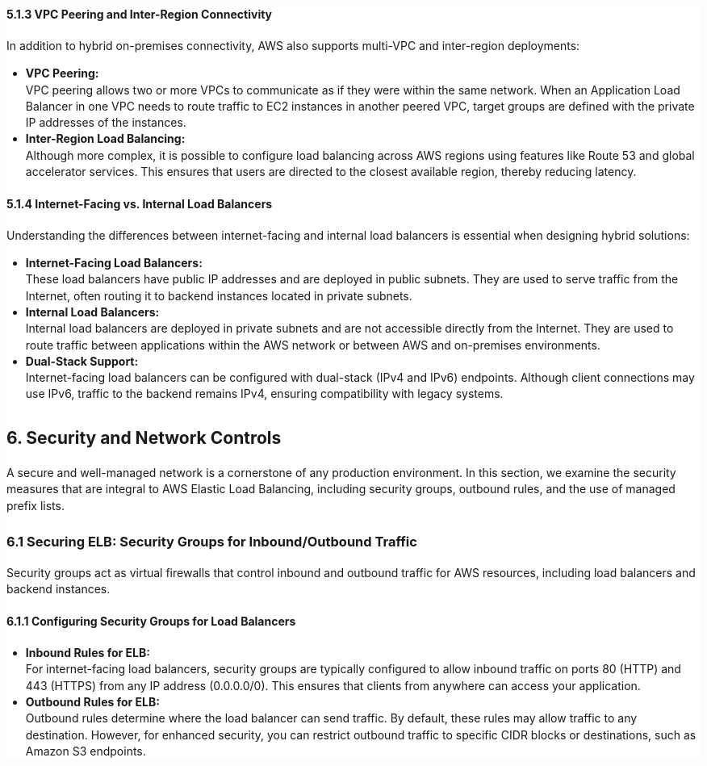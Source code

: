 #### 5.1.3 VPC Peering and Inter-Region Connectivity

In addition to hybrid on-premises connectivity, AWS also supports multi-VPC and inter-region deployments:

- **VPC Peering:**  
    VPC peering allows two or more VPCs to communicate as if they were within the same network. When an Application Load Balancer in one VPC needs to route traffic to EC2 instances in another peered VPC, target groups are defined with the private IP addresses of the instances.
- **Inter-Region Load Balancing:**  
    Although more complex, it is possible to configure load balancing across AWS regions using features like Route 53 and global accelerator services. This ensures that users are directed to the closest available region, thereby reducing latency.

#### 5.1.4 Internet-Facing vs. Internal Load Balancers

Understanding the differences between internet-facing and internal load balancers is essential when designing hybrid solutions:

- **Internet-Facing Load Balancers:**  
    These load balancers have public IP addresses and are deployed in public subnets. They are used to serve traffic from the Internet, often routing it to backend instances located in private subnets.
- **Internal Load Balancers:**  
    Internal load balancers are deployed in private subnets and are not accessible directly from the Internet. They are used to route traffic between applications within the AWS network or between AWS and on-premises environments.
- **Dual-Stack Support:**  
    Internet-facing load balancers can be configured with dual-stack (IPv4 and IPv6) endpoints. Although client connections may use IPv6, traffic to the backend remains IPv4, ensuring compatibility with legacy systems.

## 6. Security and Network Controls

A secure and well-managed network is a cornerstone of any production environment. In this section, we examine the security measures that are integral to AWS Elastic Load Balancing, including security groups, outbound rules, and the use of managed prefix lists.

### 6.1 Securing ELB: Security Groups for Inbound/Outbound Traffic

Security groups act as virtual firewalls that control inbound and outbound traffic for AWS resources, including load balancers and backend instances.

#### 6.1.1 Configuring Security Groups for Load Balancers

- **Inbound Rules for ELB:**  
    For internet-facing load balancers, security groups are typically configured to allow inbound traffic on ports 80 (HTTP) and 443 (HTTPS) from any IP address (0.0.0.0/0). This ensures that clients from anywhere can access your application.
- **Outbound Rules for ELB:**  
    Outbound rules determine where the load balancer can send traffic. By default, these rules may allow traffic to any destination. However, for enhanced security, you can restrict outbound traffic to specific CIDR blocks or destinations, such as Amazon S3 endpoints.
